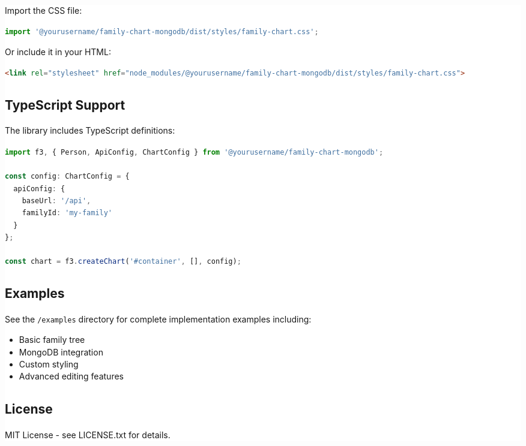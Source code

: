 Import the CSS file:

```javascript
import '@yourusername/family-chart-mongodb/dist/styles/family-chart.css';
```

Or include it in your HTML:

```html
<link rel="stylesheet" href="node_modules/@yourusername/family-chart-mongodb/dist/styles/family-chart.css">
```

## TypeScript Support

The library includes TypeScript definitions:

```typescript
import f3, { Person, ApiConfig, ChartConfig } from '@yourusername/family-chart-mongodb';

const config: ChartConfig = {
  apiConfig: {
    baseUrl: '/api',
    familyId: 'my-family'
  }
};

const chart = f3.createChart('#container', [], config);
```

## Examples

See the `/examples` directory for complete implementation examples including:
- Basic family tree
- MongoDB integration
- Custom styling
- Advanced editing features

## License

MIT License - see LICENSE.txt for details.
